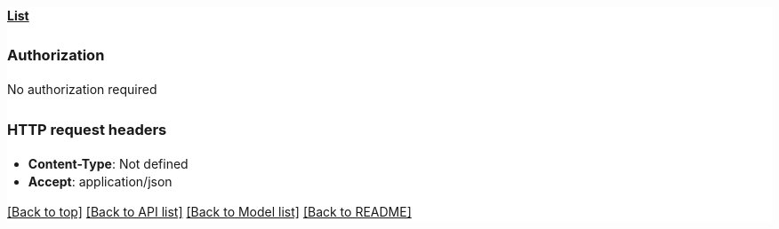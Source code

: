 [**List<DdInfo>**](DdInfo.md)

### Authorization

No authorization required

### HTTP request headers

 - **Content-Type**: Not defined
 - **Accept**: application/json

[[Back to top]](#) [[Back to API list]](../README.md#documentation-for-api-endpoints) [[Back to Model list]](../README.md#documentation-for-models) [[Back to README]](../README.md)

